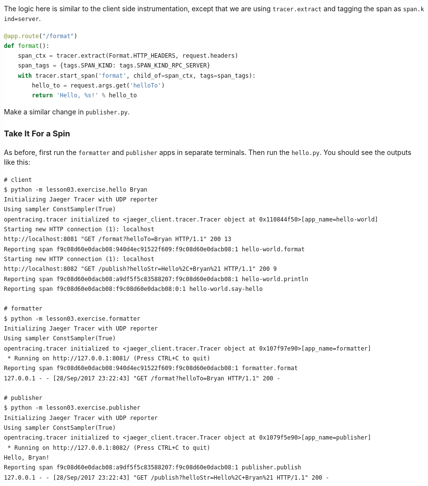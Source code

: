 The logic here is similar to the client side instrumentation, except that we are using `tracer.extract`
and tagging the span as `span.kind=server`.

```python
@app.route("/format")
def format():
    span_ctx = tracer.extract(Format.HTTP_HEADERS, request.headers)
    span_tags = {tags.SPAN_KIND: tags.SPAN_KIND_RPC_SERVER}
    with tracer.start_span('format', child_of=span_ctx, tags=span_tags):
        hello_to = request.args.get('helloTo')
        return 'Hello, %s!' % hello_to
```

Make a similar change in `publisher.py`.

### Take It For a Spin

As before, first run the `formatter` and `publisher` apps in separate terminals.
Then run the `hello.py`. You should see the outputs like this:

```
# client
$ python -m lesson03.exercise.hello Bryan
Initializing Jaeger Tracer with UDP reporter
Using sampler ConstSampler(True)
opentracing.tracer initialized to <jaeger_client.tracer.Tracer object at 0x110844f50>[app_name=hello-world]
Starting new HTTP connection (1): localhost
http://localhost:8081 "GET /format?helloTo=Bryan HTTP/1.1" 200 13
Reporting span f9c08d60e0dacb08:940d4ec91522f609:f9c08d60e0dacb08:1 hello-world.format
Starting new HTTP connection (1): localhost
http://localhost:8082 "GET /publish?helloStr=Hello%2C+Bryan%21 HTTP/1.1" 200 9
Reporting span f9c08d60e0dacb08:a9df5f5c83588207:f9c08d60e0dacb08:1 hello-world.println
Reporting span f9c08d60e0dacb08:f9c08d60e0dacb08:0:1 hello-world.say-hello

# formatter
$ python -m lesson03.exercise.formatter
Initializing Jaeger Tracer with UDP reporter
Using sampler ConstSampler(True)
opentracing.tracer initialized to <jaeger_client.tracer.Tracer object at 0x107f97e90>[app_name=formatter]
 * Running on http://127.0.0.1:8081/ (Press CTRL+C to quit)
Reporting span f9c08d60e0dacb08:940d4ec91522f609:f9c08d60e0dacb08:1 formatter.format
127.0.0.1 - - [28/Sep/2017 23:22:43] "GET /format?helloTo=Bryan HTTP/1.1" 200 -

# publisher
$ python -m lesson03.exercise.publisher
Initializing Jaeger Tracer with UDP reporter
Using sampler ConstSampler(True)
opentracing.tracer initialized to <jaeger_client.tracer.Tracer object at 0x1079f5e90>[app_name=publisher]
 * Running on http://127.0.0.1:8082/ (Press CTRL+C to quit)
Hello, Bryan!
Reporting span f9c08d60e0dacb08:a9df5f5c83588207:f9c08d60e0dacb08:1 publisher.publish
127.0.0.1 - - [28/Sep/2017 23:22:43] "GET /publish?helloStr=Hello%2C+Bryan%21 HTTP/1.1" 200 -
```


[semantic-conventions]: https://github.com/opentracing/specification/blob/master/semantic_conventions.md#standard-span-tags-and-log-fields